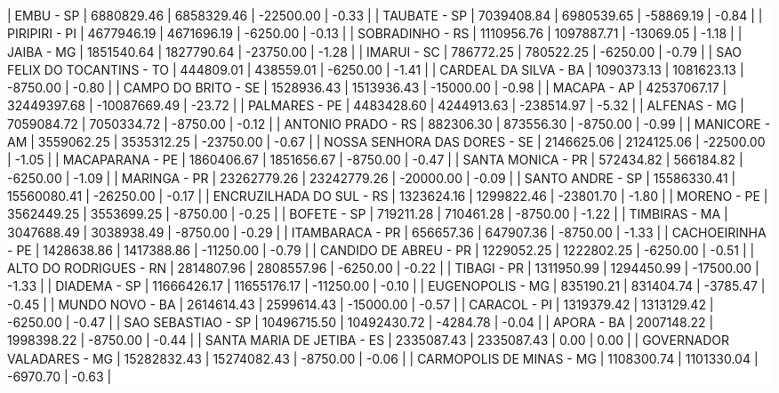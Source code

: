 | EMBU - SP | 6880829.46 | 6858329.46 | -22500.00 | -0.33 |
| TAUBATE - SP | 7039408.84 | 6980539.65 | -58869.19 | -0.84 |
| PIRIPIRI - PI | 4677946.19 | 4671696.19 | -6250.00 | -0.13 |
| SOBRADINHO - RS | 1110956.76 | 1097887.71 | -13069.05 | -1.18 |
| JAIBA - MG | 1851540.64 | 1827790.64 | -23750.00 | -1.28 |
| IMARUI - SC | 786772.25 | 780522.25 | -6250.00 | -0.79 |
| SAO FELIX DO TOCANTINS - TO | 444809.01 | 438559.01 | -6250.00 | -1.41 |
| CARDEAL DA SILVA - BA | 1090373.13 | 1081623.13 | -8750.00 | -0.80 |
| CAMPO DO BRITO - SE | 1528936.43 | 1513936.43 | -15000.00 | -0.98 |
| MACAPA - AP | 42537067.17 | 32449397.68 | -10087669.49 | -23.72 |
| PALMARES - PE | 4483428.60 | 4244913.63 | -238514.97 | -5.32 |
| ALFENAS - MG | 7059084.72 | 7050334.72 | -8750.00 | -0.12 |
| ANTONIO PRADO - RS | 882306.30 | 873556.30 | -8750.00 | -0.99 |
| MANICORE - AM | 3559062.25 | 3535312.25 | -23750.00 | -0.67 |
| NOSSA SENHORA DAS DORES - SE | 2146625.06 | 2124125.06 | -22500.00 | -1.05 |
| MACAPARANA - PE | 1860406.67 | 1851656.67 | -8750.00 | -0.47 |
| SANTA MONICA - PR | 572434.82 | 566184.82 | -6250.00 | -1.09 |
| MARINGA - PR | 23262779.26 | 23242779.26 | -20000.00 | -0.09 |
| SANTO ANDRE - SP | 15586330.41 | 15560080.41 | -26250.00 | -0.17 |
| ENCRUZILHADA DO SUL - RS | 1323624.16 | 1299822.46 | -23801.70 | -1.80 |
| MORENO - PE | 3562449.25 | 3553699.25 | -8750.00 | -0.25 |
| BOFETE - SP | 719211.28 | 710461.28 | -8750.00 | -1.22 |
| TIMBIRAS - MA | 3047688.49 | 3038938.49 | -8750.00 | -0.29 |
| ITAMBARACA - PR | 656657.36 | 647907.36 | -8750.00 | -1.33 |
| CACHOEIRINHA - PE | 1428638.86 | 1417388.86 | -11250.00 | -0.79 |
| CANDIDO DE ABREU - PR | 1229052.25 | 1222802.25 | -6250.00 | -0.51 |
| ALTO DO RODRIGUES - RN | 2814807.96 | 2808557.96 | -6250.00 | -0.22 |
| TIBAGI - PR | 1311950.99 | 1294450.99 | -17500.00 | -1.33 |
| DIADEMA - SP | 11666426.17 | 11655176.17 | -11250.00 | -0.10 |
| EUGENOPOLIS - MG | 835190.21 | 831404.74 | -3785.47 | -0.45 |
| MUNDO NOVO - BA | 2614614.43 | 2599614.43 | -15000.00 | -0.57 |
| CARACOL - PI | 1319379.42 | 1313129.42 | -6250.00 | -0.47 |
| SAO SEBASTIAO - SP | 10496715.50 | 10492430.72 | -4284.78 | -0.04 |
| APORA - BA | 2007148.22 | 1998398.22 | -8750.00 | -0.44 |
| SANTA MARIA DE JETIBA - ES | 2335087.43 | 2335087.43 | 0.00 | 0.00 |
| GOVERNADOR VALADARES - MG | 15282832.43 | 15274082.43 | -8750.00 | -0.06 |
| CARMOPOLIS DE MINAS - MG | 1108300.74 | 1101330.04 | -6970.70 | -0.63 |